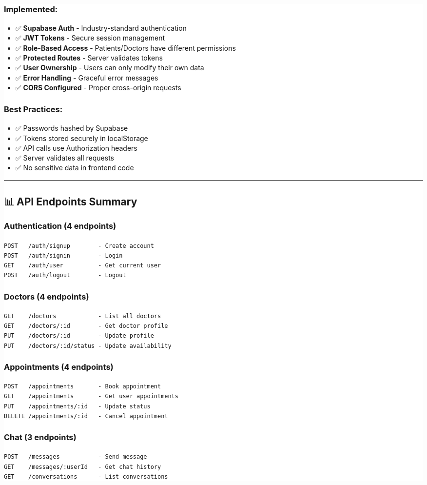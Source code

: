 ### Implemented:
- ✅ **Supabase Auth** - Industry-standard authentication
- ✅ **JWT Tokens** - Secure session management
- ✅ **Role-Based Access** - Patients/Doctors have different permissions
- ✅ **Protected Routes** - Server validates tokens
- ✅ **User Ownership** - Users can only modify their own data
- ✅ **Error Handling** - Graceful error messages
- ✅ **CORS Configured** - Proper cross-origin requests

### Best Practices:
- ✅ Passwords hashed by Supabase
- ✅ Tokens stored securely in localStorage
- ✅ API calls use Authorization headers
- ✅ Server validates all requests
- ✅ No sensitive data in frontend code

---

## 📊 API Endpoints Summary

### Authentication (4 endpoints)
```
POST   /auth/signup        - Create account
POST   /auth/signin        - Login
GET    /auth/user          - Get current user
POST   /auth/logout        - Logout
```

### Doctors (4 endpoints)
```
GET    /doctors            - List all doctors
GET    /doctors/:id        - Get doctor profile
PUT    /doctors/:id        - Update profile
PUT    /doctors/:id/status - Update availability
```

### Appointments (4 endpoints)
```
POST   /appointments       - Book appointment
GET    /appointments       - Get user appointments
PUT    /appointments/:id   - Update status
DELETE /appointments/:id   - Cancel appointment
```

### Chat (3 endpoints)
```
POST   /messages           - Send message
GET    /messages/:userId   - Get chat history
GET    /conversations      - List conversations
```
